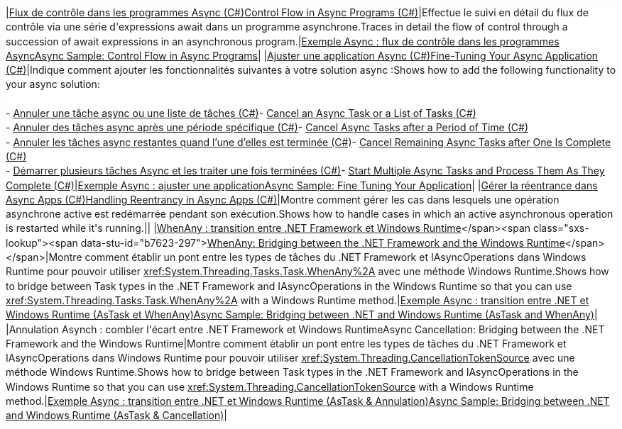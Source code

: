 |[<span data-ttu-id="b7623-285">Flux de contrôle dans les programmes Async (C#)</span><span class="sxs-lookup"><span data-stu-id="b7623-285">Control Flow in Async Programs (C#)</span></span>](./control-flow-in-async-programs.md)|<span data-ttu-id="b7623-286">Effectue le suivi en détail du flux de contrôle via une série d'expressions await dans un programme asynchrone.</span><span class="sxs-lookup"><span data-stu-id="b7623-286">Traces in detail the flow of control through a succession of await expressions in an asynchronous program.</span></span>|[<span data-ttu-id="b7623-287">Exemple Async : flux de contrôle dans les programmes Async</span><span class="sxs-lookup"><span data-stu-id="b7623-287">Async Sample: Control Flow in Async Programs</span></span>](https://code.msdn.microsoft.com/Async-Sample-Control-Flow-5c804fc0)|
|[<span data-ttu-id="b7623-288">Ajuster une application Async (C#)</span><span class="sxs-lookup"><span data-stu-id="b7623-288">Fine-Tuning Your Async Application (C#)</span></span>](./fine-tuning-your-async-application.md)|<span data-ttu-id="b7623-289">Indique comment ajouter les fonctionnalités suivantes à votre solution async :</span><span class="sxs-lookup"><span data-stu-id="b7623-289">Shows how to add the following functionality to your async solution:</span></span><br /><br /> <span data-ttu-id="b7623-290">- [Annuler une tâche async ou une liste de tâches (C#)](./cancel-an-async-task-or-a-list-of-tasks.md)</span><span class="sxs-lookup"><span data-stu-id="b7623-290">- [Cancel an Async Task or a List of Tasks (C#)](./cancel-an-async-task-or-a-list-of-tasks.md)</span></span><br /><span data-ttu-id="b7623-291">- [Annuler des tâches async après une période spécifique (C#)](./cancel-async-tasks-after-a-period-of-time.md)</span><span class="sxs-lookup"><span data-stu-id="b7623-291">- [Cancel Async Tasks after a Period of Time (C#)](./cancel-async-tasks-after-a-period-of-time.md)</span></span><br /><span data-ttu-id="b7623-292">- [Annuler les tâches async restantes quand l’une d’elles est terminée (C#)](./cancel-remaining-async-tasks-after-one-is-complete.md)</span><span class="sxs-lookup"><span data-stu-id="b7623-292">- [Cancel Remaining Async Tasks after One Is Complete (C#)](./cancel-remaining-async-tasks-after-one-is-complete.md)</span></span><br /><span data-ttu-id="b7623-293">- [Démarrer plusieurs tâches Async et les traiter une fois terminées (C#)](./start-multiple-async-tasks-and-process-them-as-they-complete.md)</span><span class="sxs-lookup"><span data-stu-id="b7623-293">- [Start Multiple Async Tasks and Process Them As They Complete (C#)](./start-multiple-async-tasks-and-process-them-as-they-complete.md)</span></span>|[<span data-ttu-id="b7623-294">Exemple Async : ajuster une application</span><span class="sxs-lookup"><span data-stu-id="b7623-294">Async Sample: Fine Tuning Your Application</span></span>](https://code.msdn.microsoft.com/Async-Fine-Tuning-Your-a676abea)|
|[<span data-ttu-id="b7623-295">Gérer la réentrance dans Async Apps (C#)</span><span class="sxs-lookup"><span data-stu-id="b7623-295">Handling Reentrancy in Async Apps (C#)</span></span>](./handling-reentrancy-in-async-apps.md)|<span data-ttu-id="b7623-296">Montre comment gérer les cas dans lesquels une opération asynchrone active est redémarrée pendant son exécution.</span><span class="sxs-lookup"><span data-stu-id="b7623-296">Shows how to handle cases in which an active asynchronous operation is restarted while it's running.</span></span>||
|<span data-ttu-id="b7623-297">[WhenAny : transition entre .NET Framework et Windows Runtime](https://docs.microsoft.com/previous-versions/visualstudio/visual-studio-2013/jj635140(v=vs.120))</span><span class="sxs-lookup"><span data-stu-id="b7623-297">[WhenAny: Bridging between the .NET Framework and the Windows Runtime](https://docs.microsoft.com/previous-versions/visualstudio/visual-studio-2013/jj635140(v=vs.120))</span></span>|<span data-ttu-id="b7623-298">Montre comment établir un pont entre les types de tâches du .NET Framework et IAsyncOperations dans Windows Runtime pour pouvoir utiliser <xref:System.Threading.Tasks.Task.WhenAny%2A> avec une méthode Windows Runtime.</span><span class="sxs-lookup"><span data-stu-id="b7623-298">Shows how to bridge between Task types in the .NET Framework and IAsyncOperations in the Windows Runtime so that you can use <xref:System.Threading.Tasks.Task.WhenAny%2A> with a Windows Runtime method.</span></span>|[<span data-ttu-id="b7623-299">Exemple Async : transition entre .NET et Windows Runtime (AsTask et WhenAny)</span><span class="sxs-lookup"><span data-stu-id="b7623-299">Async Sample: Bridging between .NET and Windows Runtime (AsTask and WhenAny)</span></span>](https://code.msdn.microsoft.com/Async-Sample-Bridging-d6a2f739)|
|<span data-ttu-id="b7623-300">Annulation Asynch : combler l'écart entre .NET Framework et Windows Runtime</span><span class="sxs-lookup"><span data-stu-id="b7623-300">Async Cancellation: Bridging between the .NET Framework and the Windows Runtime</span></span>|<span data-ttu-id="b7623-301">Montre comment établir un pont entre les types de tâches du .NET Framework et IAsyncOperations dans Windows Runtime pour pouvoir utiliser <xref:System.Threading.CancellationTokenSource> avec une méthode Windows Runtime.</span><span class="sxs-lookup"><span data-stu-id="b7623-301">Shows how to bridge between Task types in the .NET Framework and IAsyncOperations in the Windows Runtime so that you can use <xref:System.Threading.CancellationTokenSource> with a Windows Runtime method.</span></span>|[<span data-ttu-id="b7623-302">Exemple Async : transition entre .NET et Windows Runtime (AsTask & Annulation)</span><span class="sxs-lookup"><span data-stu-id="b7623-302">Async Sample: Bridging between .NET and Windows Runtime (AsTask & Cancellation)</span></span>](https://code.msdn.microsoft.com/Async-Sample-Bridging-9479eca3)|